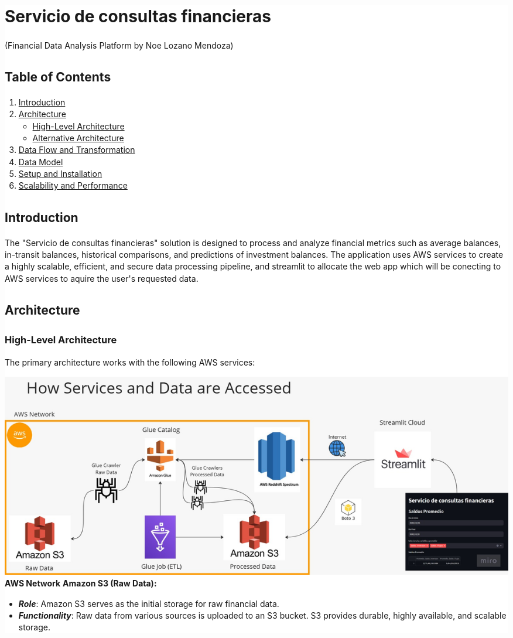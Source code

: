 # Servicio de consultas financieras
(Financial Data Analysis Platform by Noe Lozano Mendoza)

## Table of Contents
1. [Introduction](#introduction)
2. [Architecture](#architecture)
   - [High-Level Architecture](#high-level-architecture)
   - [Alternative Architecture](#alternative-architecture)
3. [Data Flow and Transformation](#data-flow-and-transformation)
4. [Data Model](#data-model)
5. [Setup and Installation](#setup-and-installation)
6. [Scalability and Performance](#scalability-and-performance)

## Introduction
The "Servicio de consultas financieras" solution is designed to process and analyze financial metrics such as average balances, in-transit balances, historical comparisons, and predictions of investment balances. The application uses AWS services to create a highly scalable, efficient, and secure data processing pipeline, and streamlit to allocate the web app which will be conecting to AWS services to aquire the user's requested data.

## Architecture
### High-Level Architecture
The primary architecture works with the following AWS services:

![Architecture Diagram](content/Services_and_Data_Access.jpg)
**AWS Network**
**Amazon S3 (Raw Data):**

- ***Role***: Amazon S3 serves as the initial storage for raw financial data.
- ***Functionality***: Raw data from various sources is uploaded to an S3 bucket. S3 provides durable, highly available, and scalable storage.
